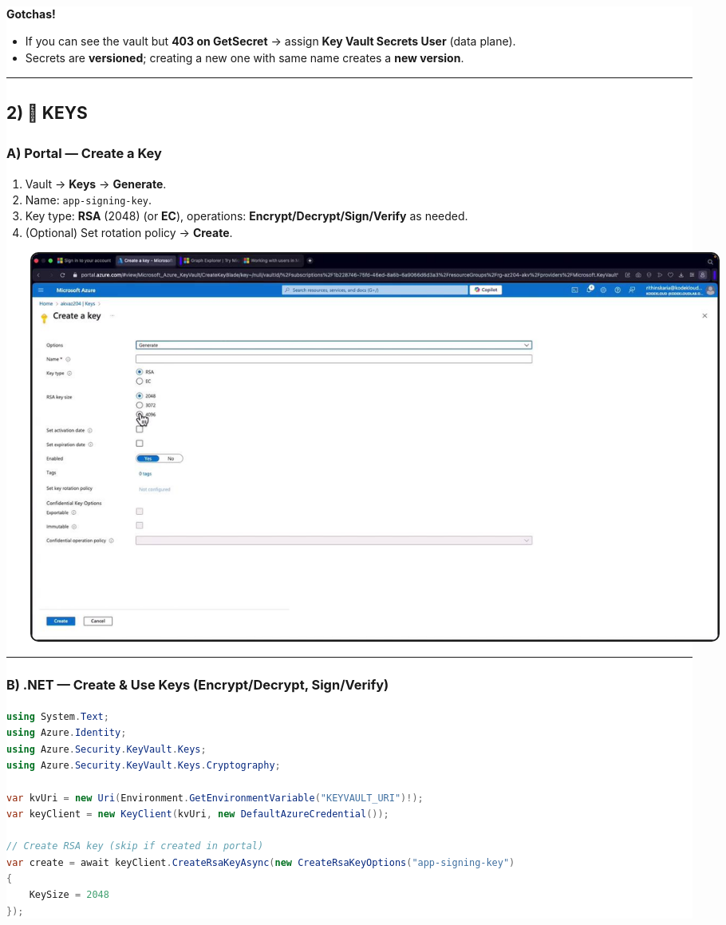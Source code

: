 **Gotchas!**

- If you can see the vault but **403 on GetSecret** → assign **Key Vault Secrets User** (data plane).
- Secrets are **versioned**; creating a new one with same name creates a **new version**.

---

## 2) 🔑 KEYS

### A) Portal — Create a Key

1. Vault → **Keys** → **Generate**.
2. Name: `app-signing-key`.
3. Key type: **RSA** (2048) (or **EC**), operations: **Encrypt/Decrypt/Sign/Verify** as needed.
4. (Optional) Set rotation policy → **Create**.

<div align="center">
  <img src="image/2.hands-on-key-vault/1758173187175.png" alt="Create Key" style="border-radius: 10px; width: 100%; border: 2px solid;margin: 0 30px">
</div>

---

### B) .NET — Create & Use Keys (Encrypt/Decrypt, Sign/Verify)

```csharp
using System.Text;
using Azure.Identity;
using Azure.Security.KeyVault.Keys;
using Azure.Security.KeyVault.Keys.Cryptography;

var kvUri = new Uri(Environment.GetEnvironmentVariable("KEYVAULT_URI")!);
var keyClient = new KeyClient(kvUri, new DefaultAzureCredential());

// Create RSA key (skip if created in portal)
var create = await keyClient.CreateRsaKeyAsync(new CreateRsaKeyOptions("app-signing-key")
{
    KeySize = 2048
});
```